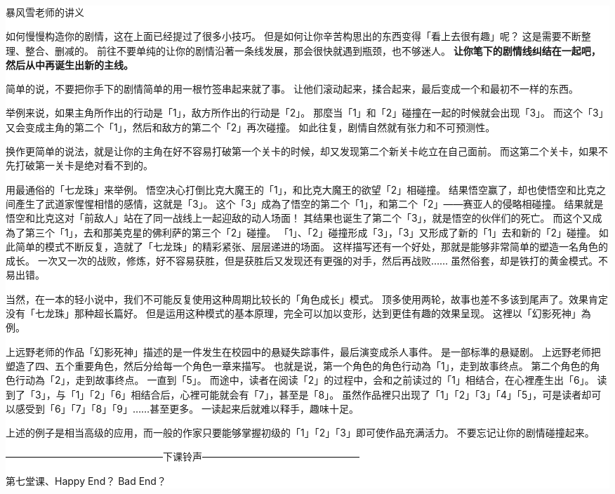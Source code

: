 
暴风雪老师的讲义

如何慢慢构造你的剧情，这在上面已经提过了很多小技巧。
但是如何让你辛苦构思出的东西变得「看上去很有趣」呢？
这是需要不断整理、整合、删减的。
前往不要单纯的让你的剧情沿著一条线发展，那会很快就遇到瓶颈，也不够迷人。
**让你笔下的剧情线纠结在一起吧，然后从中再诞生出新的主线。**

简单的说，不要把你手下的剧情简单的用一根竹签串起来就了事。
让他们滚动起来，揉合起来，最后变成一个和最初不一样的东西。

举例来说，如果主角所作出的行动是「1」，敌方所作出的行动是「2」。
那麼当「1」和「2」碰撞在一起的时候就会出现「3」。
而这个「3」又会变成主角的第二个「1」，然后和敌方的第二个「2」再次碰撞。
如此往复，剧情自然就有张力和不可预测性。

换作更简单的说法，就是让你的主角在好不容易打破第一个关卡的时候，却又发现第二个新关卡屹立在自己面前。
而这第二个关卡，如果不先打破第一关卡是绝对看不到的。

用最通俗的「七龙珠」来举例。
悟空决心打倒比克大魔王的「1」，和比克大魔王的欲望「2」相碰撞。
结果悟空赢了，却也使悟空和比克之间產生了武道家惺惺相惜的感情，这就是「3」。
这个「3」成為了悟空的第二个「1」，和第二个「2」——赛亚人的侵略相碰撞。
结果就是悟空和比克这对「前敌人」站在了同一战线上一起迎敌的动人场面！
其结果也诞生了第二个「3」，就是悟空的伙伴们的死亡。
而这个又成為了第三个「1」，去和那美克星的佛利萨的第三个「2」碰撞。
「1」、「2」碰撞形成「3」，「3」又形成了新的「1」去和新的「2」碰撞。
如此简单的模式不断反复，造就了「七龙珠」的精彩紧张、层层递进的场面。
这样描写还有一个好处，那就是能够非常简单的塑造一名角色的成长。
一次又一次的战败，修炼，好不容易获胜，但是获胜后又发现还有更强的对手，然后再战败……
虽然俗套，却是铁打的黄金模式。不易出错。

当然，在一本的轻小说中，我们不可能反复使用这种周期比较长的「角色成长」模式。
顶多使用两轮，故事也差不多该到尾声了。效果肯定没有「七龙珠」那种超长篇好。
但是运用这种模式的基本原理，完全可以加以变形，达到更佳有趣的效果呈现。
这裡以「幻影死神」為例。

上远野老师的作品「幻影死神」描述的是一件发生在校园中的悬疑失踪事件，最后演变成杀人事件。
是一部标準的悬疑剧。
上远野老师把塑造了四、五个重要角色，然后分给每一个角色一章来描写。
也就是说，第一个角色的角色行动為「1」，走到故事终点。
第二个角色的角色行动為「2」，走到故事终点。
一直到「5」。
而途中，读者在阅读「2」的过程中，会和之前读过的「1」相结合，在心裡產生出「6」。
读到了「3」，与「1」「2」「6」相结合后，心裡可能就会有「7」，甚至是「8」。
虽然作品裡只出现了「1」「2」「3」「4」「5」，可是读者却可以感受到「6」「7」「8」「9」……甚至更多。
一读起来后就难以释手，趣味十足。

上述的例子是相当高级的应用，而一般的作家只要能够掌握初级的「1」「2」「3」即可使作品充满活力。
不要忘记让你的剧情碰撞起来。

————————————————下课铃声————————————————


第七堂课、Happy End？ Bad End？
